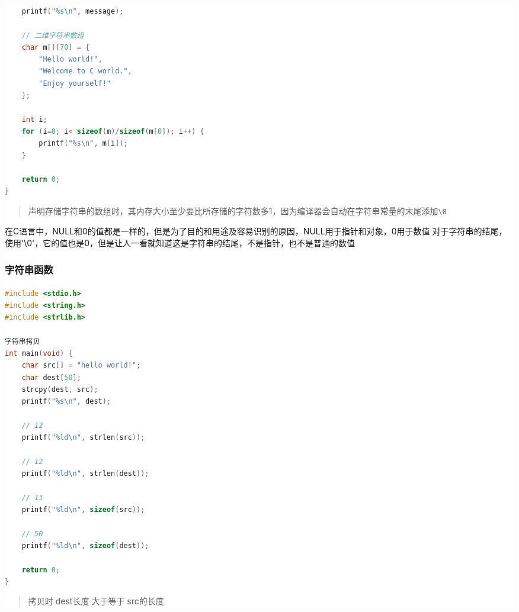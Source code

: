 ```c
    printf("%s\n", message);

    // 二维字符串数组
    char m[][70] = {
        "Hello world!",
        "Welcome to C world.",
        "Enjoy yourself!"
    };

    int i;
    for (i=0; i< sizeof(m)/sizeof(m[0]); i++) {
        printf("%s\n", m[i]);
    }

    return 0;
}
```

> 声明存储字符串的数组时，其内存大小至少要比所存储的字符数多1，因为编译器会自动在字符串常量的末尾添加`\0`

在C语言中，NULL和0的值都是一样的，但是为了目的和用途及容易识别的原因，NULL用于指针和对象，0用于数值
对于字符串的结尾，使用'\0'，它的值也是0，但是让人一看就知道这是字符串的结尾，不是指针，也不是普通的数值

### 字符串函数
```c
#include <stdio.h>
#include <string.h>
#include <strlib.h>

字符串拷贝
int main(void) {
    char src[] = "hello world!";
    char dest[50];
    strcpy(dest, src);
    printf("%s\n", dest);

    // 12 
    printf("%ld\n", strlen(src));

    // 12
    printf("%ld\n", strlen(dest));

    // 13
    printf("%ld\n", sizeof(src));

    // 50
    printf("%ld\n", sizeof(dest));

    return 0;
}
```
> 拷贝时 dest长度 大于等于 src的长度
